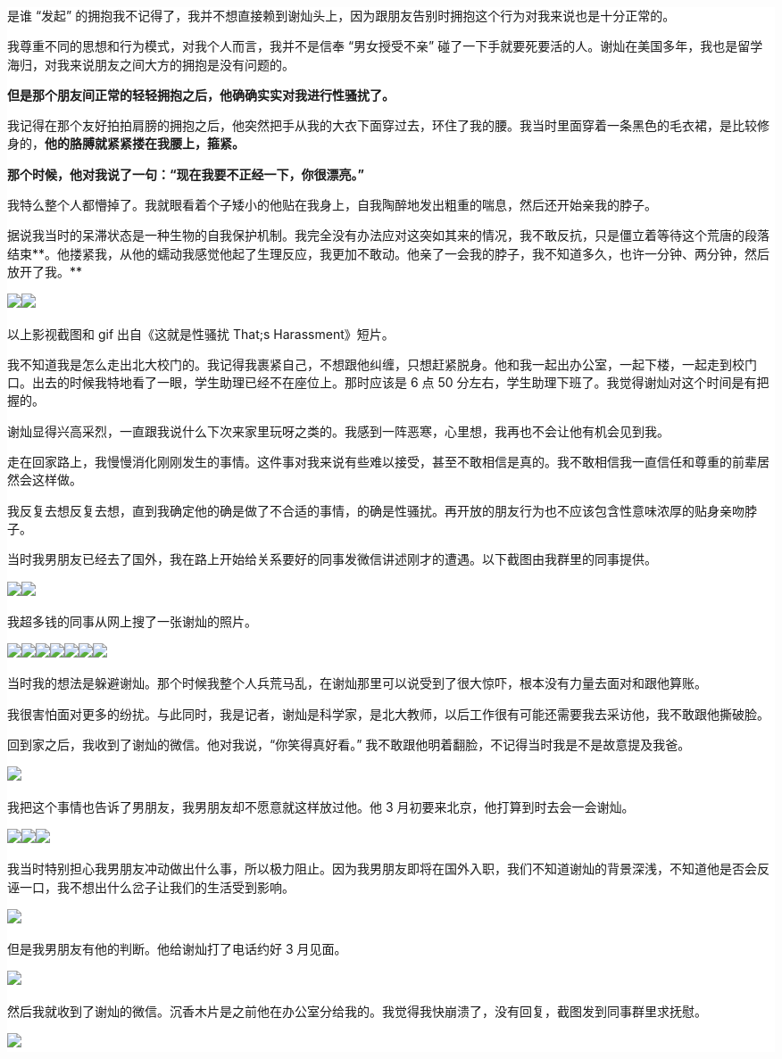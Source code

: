是谁 “发起” 的拥抱我不记得了，我并不想直接赖到谢灿头上，因为跟朋友告别时拥抱这个行为对我来说也是十分正常的。

我尊重不同的思想和行为模式，对我个人而言，我并不是信奉 “男女授受不亲” 碰了一下手就要死要活的人。谢灿在美国多年，我也是留学海归，对我来说朋友之间大方的拥抱是没有问题的。

**但是那个朋友间正常的轻轻拥抱之后，他确确实实对我进行性骚扰了。**

我记得在那个友好拍拍肩膀的拥抱之后，他突然把手从我的大衣下面穿过去，环住了我的腰。我当时里面穿着一条黑色的毛衣裙，是比较修身的，**他的胳膊就紧紧搂在我腰上，箍紧。**

**那个时候，他对我说了一句：“现在我要不正经一下，你很漂亮。”**

我特么整个人都懵掉了。我就眼看着个子矮小的他贴在我身上，自我陶醉地发出粗重的喘息，然后还开始亲我的脖子。

据说我当时的呆滞状态是一种生物的自我保护机制。我完全没有办法应对这突如其来的情况，我不敢反抗，只是僵立着等待这个荒唐的段落结束**。他搂紧我，从他的蠕动我感觉他起了生理反应，我更加不敢动。他亲了一会我的脖子，我不知道多久，也许一分钟、两分钟，然后放开了我。**

![](https://mmbiz.qpic.cn/mmbiz_gif/8NDNsEYxz3ng841m4HVNroOu4vrpdcukMnLrls4PeTfCiaBZEwAlCP68KzcUXiaeKUumEpIznWibew3eeZXgAmqrg/640?wx_fmt=gif&tp=webp&wxfrom=5&wx_lazy=1)![](https://mmbiz.qpic.cn/mmbiz_jpg/8NDNsEYxz3ng841m4HVNroOu4vrpdcukmR93A7AqOBF8FHkwCJyHCqsOKFu05VY5UeicgfHDT5NyY7std1gPpUw/640?wx_fmt=jpeg&tp=webp&wxfrom=5&wx_lazy=1)

以上影视截图和 gif 出自《这就是性骚扰 That;s Harassment》短片。

我不知道我是怎么走出北大校门的。我记得我裹紧自己，不想跟他纠缠，只想赶紧脱身。他和我一起出办公室，一起下楼，一起走到校门口。出去的时候我特地看了一眼，学生助理已经不在座位上。那时应该是 6 点 50 分左右，学生助理下班了。我觉得谢灿对这个时间是有把握的。

谢灿显得兴高采烈，一直跟我说什么下次来家里玩呀之类的。我感到一阵恶寒，心里想，我再也不会让他有机会见到我。

走在回家路上，我慢慢消化刚刚发生的事情。这件事对我来说有些难以接受，甚至不敢相信是真的。我不敢相信我一直信任和尊重的前辈居然会这样做。

我反复去想反复去想，直到我确定他的确是做了不合适的事情，的确是性骚扰。再开放的朋友行为也不应该包含性意味浓厚的贴身亲吻脖子。

当时我男朋友已经去了国外，我在路上开始给关系要好的同事发微信讲述刚才的遭遇。以下截图由我群里的同事提供。

![](https://mmbiz.qpic.cn/mmbiz_jpg/8NDNsEYxz3ng841m4HVNroOu4vrpdcukQOfT318UJg3hYBjkNDyGfU2nkov3X6up7EnFM4TY18NIo7U1H6sjng/640?wx_fmt=jpeg&tp=webp&wxfrom=5&wx_lazy=1)![](https://mmbiz.qpic.cn/mmbiz_png/8NDNsEYxz3ng841m4HVNroOu4vrpdcukKcPS7LpFUVfA1aVZN0BvYdibFnGGqjGax8VpJH66NPE8RTiahGQPX5Zw/640?wx_fmt=png&tp=webp&wxfrom=5&wx_lazy=1)

我超多钱的同事从网上搜了一张谢灿的照片。

![](https://mmbiz.qpic.cn/mmbiz_jpg/8NDNsEYxz3ng841m4HVNroOu4vrpdcuk17Q9GBc9hEibueL28Hs1n0LrKu25OMKoTTu6sLLPZiasaskTjLUwFqYg/640?wx_fmt=jpeg&tp=webp&wxfrom=5&wx_lazy=1)![](https://mmbiz.qpic.cn/mmbiz_jpg/8NDNsEYxz3ng841m4HVNroOu4vrpdcukYDcbNaRAicTSsgrbL2BicNQLvQnVZy244IJKyXboxX6nv6AnrRyicvydw/640?wx_fmt=jpeg&tp=webp&wxfrom=5&wx_lazy=1)![](https://mmbiz.qpic.cn/mmbiz_jpg/8NDNsEYxz3ng841m4HVNroOu4vrpdcukUWB3mhf452TNTr36apehjdiaWibgiccticKtZtIw8DWllFMTaD8qcDgByg/640?wx_fmt=jpeg&tp=webp&wxfrom=5&wx_lazy=1)![](https://mmbiz.qpic.cn/mmbiz_jpg/8NDNsEYxz3ng841m4HVNroOu4vrpdcukfhQZM3OsAO7AuwshMulstmrcDWk1pkmXRtEQV1pJENoDiaSFumhewKw/640?wx_fmt=jpeg&tp=webp&wxfrom=5&wx_lazy=1)![](https://mmbiz.qpic.cn/mmbiz_jpg/8NDNsEYxz3ng841m4HVNroOu4vrpdcuk53GFHtumlM0Qw5HlBricbo7qZJtvCnbRAQCJhhPQrEwibNqQj64u4gLQ/640?wx_fmt=jpeg&tp=webp&wxfrom=5&wx_lazy=1)![](https://mmbiz.qpic.cn/mmbiz_jpg/8NDNsEYxz3ng841m4HVNroOu4vrpdcuk0MibZC5ntfSVKd7WZz78fOcFLtYc6gA110Zia0LO8Z84KsrkFE9Qmsyg/640?wx_fmt=jpeg&tp=webp&wxfrom=5&wx_lazy=1)![](https://mmbiz.qpic.cn/mmbiz_jpg/8NDNsEYxz3ng841m4HVNroOu4vrpdcukA2SWSaNmVQj1bmuay2BrWLibH91GJedk6gPn0oCfhdanGcCgyAeNLJQ/640?wx_fmt=jpeg&tp=webp&wxfrom=5&wx_lazy=1)

当时我的想法是躲避谢灿。那个时候我整个人兵荒马乱，在谢灿那里可以说受到了很大惊吓，根本没有力量去面对和跟他算账。

我很害怕面对更多的纷扰。与此同时，我是记者，谢灿是科学家，是北大教师，以后工作很有可能还需要我去采访他，我不敢跟他撕破脸。

回到家之后，我收到了谢灿的微信。他对我说，“你笑得真好看。” 我不敢跟他明着翻脸，不记得当时我是不是故意提及我爸。

![](https://mmbiz.qpic.cn/mmbiz_jpg/8NDNsEYxz3ng841m4HVNroOu4vrpdcukmmNsFHVEj8EibQbSBCqvuZRjA9gNiaQic0Q6KTeE9oOga1YwYVBrtRzLA/640?wx_fmt=jpeg&tp=webp&wxfrom=5&wx_lazy=1)

我把这个事情也告诉了男朋友，我男朋友却不愿意就这样放过他。他 3 月初要来北京，他打算到时去会一会谢灿。

![](https://mmbiz.qpic.cn/mmbiz_jpg/8NDNsEYxz3ng841m4HVNroOu4vrpdcukJwDueAoCvJAXibqCxhQ96FXXy4u0IiaRLoL1FqGbmD7MBn99FYuiaaXlw/640?wx_fmt=jpeg&tp=webp&wxfrom=5&wx_lazy=1)![](https://mmbiz.qpic.cn/mmbiz_jpg/8NDNsEYxz3ng841m4HVNroOu4vrpdcukhrOxHHoggaI6tcQsUSuUjRwUUw90YQeuChwqhbYQnpSsKn4ibpV4xIw/640?wx_fmt=jpeg&tp=webp&wxfrom=5&wx_lazy=1)![](https://mmbiz.qpic.cn/mmbiz_jpg/8NDNsEYxz3ng841m4HVNroOu4vrpdcukjJIZwIsephOWjFRYTsgyFdqLcMNhvftiaWO3aBiaKkmsdy0X2EPoE8qA/640?wx_fmt=jpeg&tp=webp&wxfrom=5&wx_lazy=1)

我当时特别担心我男朋友冲动做出什么事，所以极力阻止。因为我男朋友即将在国外入职，我们不知道谢灿的背景深浅，不知道他是否会反诬一口，我不想出什么岔子让我们的生活受到影响。

![](https://mmbiz.qpic.cn/mmbiz_jpg/8NDNsEYxz3ng841m4HVNroOu4vrpdcukpwsXTXmlnMEQ5gG6J0dzkrA4DUzVdj3DcdWs3EOaIlSD5V8nRxR8Vw/640?wx_fmt=jpeg&tp=webp&wxfrom=5&wx_lazy=1)

但是我男朋友有他的判断。他给谢灿打了电话约好 3 月见面。

![](https://mmbiz.qpic.cn/mmbiz_jpg/8NDNsEYxz3ng841m4HVNroOu4vrpdcukFj2v3LBzrKianTrhcIv8odtj0sLZvHQfdv0u1MuIPibvPd5xJQ3SQicYg/640?wx_fmt=jpeg&tp=webp&wxfrom=5&wx_lazy=1)

然后我就收到了谢灿的微信。沉香木片是之前他在办公室分给我的。我觉得我快崩溃了，没有回复，截图发到同事群里求抚慰。

![](https://mmbiz.qpic.cn/mmbiz_jpg/8NDNsEYxz3ng841m4HVNroOu4vrpdcukVXkSWpgM9ibe0G4KObSyaexLAlrQMyM1ibeGhzlZjzYUqEiaBjpCNeETg/640?wx_fmt=jpeg&tp=webp&wxfrom=5&wx_lazy=1)
